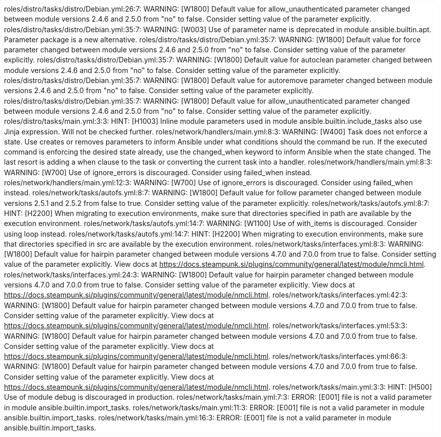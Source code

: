 roles/distro/tasks/distro/Debian.yml:26:7: WARNING: [W1800] Default value for allow_unauthenticated parameter changed between module versions 2.4.6 and 2.5.0 from "no" to false. Consider setting value of the parameter explicitly.
roles/distro/tasks/distro/Debian.yml:35:7: WARNING: [W003] Use of parameter name is deprecated in module ansible.builtin.apt. Parameter package is a new alternative.
roles/distro/tasks/distro/Debian.yml:35:7: WARNING: [W1800] Default value for force parameter changed between module versions 2.4.6 and 2.5.0 from "no" to false. Consider setting value of the parameter explicitly.
roles/distro/tasks/distro/Debian.yml:35:7: WARNING: [W1800] Default value for autoclean parameter changed between module versions 2.4.6 and 2.5.0 from "no" to false. Consider setting value of the parameter explicitly.
roles/distro/tasks/distro/Debian.yml:35:7: WARNING: [W1800] Default value for autoremove parameter changed between module versions 2.4.6 and 2.5.0 from "no" to false. Consider setting value of the parameter explicitly.
roles/distro/tasks/distro/Debian.yml:35:7: WARNING: [W1800] Default value for allow_unauthenticated parameter changed between module versions 2.4.6 and 2.5.0 from "no" to false. Consider setting value of the parameter explicitly.
roles/distro/tasks/main.yml:3:3: HINT: [H1003] Inline module parameters used in module ansible.builtin.include_tasks also use Jinja expression. Will not be checked further.
roles/network/handlers/main.yml:8:3: WARNING: [W400] Task does not enforce a state. Use creates or removes parameters to inform Ansible under what conditions should the command be run. If the executed command is enforcing the desired state already, use the changed_when keyword to inform Ansible when the state changed. The last resort is adding a when clause to the task or converting the current task into a handler.
roles/network/handlers/main.yml:8:3: WARNING: [W700] Use of ignore_errors is discouraged. Consider using failed_when instead.
roles/network/handlers/main.yml:12:3: WARNING: [W700] Use of ignore_errors is discouraged. Consider using failed_when instead.
roles/network/tasks/autofs.yml:8:7: WARNING: [W1800] Default value for follow parameter changed between module versions 2.5.1 and 2.5.2 from false to true. Consider setting value of the parameter explicitly.
roles/network/tasks/autofs.yml:8:7: HINT: [H2200] When migrating to execution environments, make sure that directories specified in path are available by the execution environment.
roles/network/tasks/autofs.yml:14:7: WARNING: [W1100] Use of with_items is discouraged. Consider using loop instead.
roles/network/tasks/autofs.yml:14:7: HINT: [H2200] When migrating to execution environments, make sure that directories specified in src are available by the execution environment.
roles/network/tasks/interfaces.yml:8:3: WARNING: [W1800] Default value for hairpin parameter changed between module versions 4.7.0 and 7.0.0 from true to false. Consider setting value of the parameter explicitly. View docs at https://docs.steampunk.si/plugins/community/general/latest/module/nmcli.html.
roles/network/tasks/interfaces.yml:24:3: WARNING: [W1800] Default value for hairpin parameter changed between module versions 4.7.0 and 7.0.0 from true to false. Consider setting value of the parameter explicitly. View docs at https://docs.steampunk.si/plugins/community/general/latest/module/nmcli.html.
roles/network/tasks/interfaces.yml:42:3: WARNING: [W1800] Default value for hairpin parameter changed between module versions 4.7.0 and 7.0.0 from true to false. Consider setting value of the parameter explicitly. View docs at https://docs.steampunk.si/plugins/community/general/latest/module/nmcli.html.
roles/network/tasks/interfaces.yml:53:3: WARNING: [W1800] Default value for hairpin parameter changed between module versions 4.7.0 and 7.0.0 from true to false. Consider setting value of the parameter explicitly. View docs at https://docs.steampunk.si/plugins/community/general/latest/module/nmcli.html.
roles/network/tasks/interfaces.yml:66:3: WARNING: [W1800] Default value for hairpin parameter changed between module versions 4.7.0 and 7.0.0 from true to false. Consider setting value of the parameter explicitly. View docs at https://docs.steampunk.si/plugins/community/general/latest/module/nmcli.html.
roles/network/tasks/main.yml:3:3: HINT: [H500] Use of module debug is discouraged in production.
roles/network/tasks/main.yml:7:3: ERROR: [E001] file is not a valid parameter in module ansible.builtin.import_tasks.
roles/network/tasks/main.yml:11:3: ERROR: [E001] file is not a valid parameter in module ansible.builtin.import_tasks.
roles/network/tasks/main.yml:16:3: ERROR: [E001] file is not a valid parameter in module ansible.builtin.import_tasks.